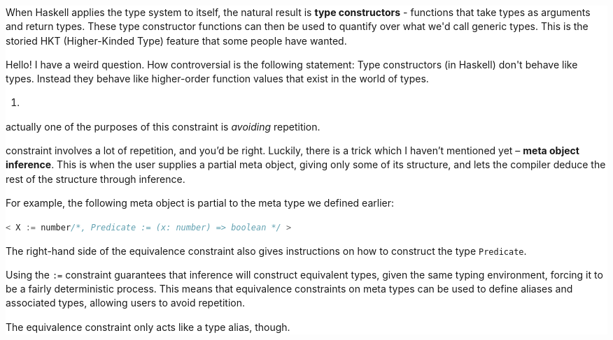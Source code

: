 When Haskell applies the type system to itself, the natural result is **type constructors** - functions that take types as arguments and return types. These type constructor functions can then be used to quantify over what we'd call generic types. This is the storied HKT (Higher-Kinded Type) feature that some people have wanted.

Hello! I have a weird question. How controversial is the following statement: Type constructors (in Haskell) don't behave like types. Instead they behave like higher-order function values that exist in the world of types.

1. 



actually one of the purposes of this constraint is *avoiding* repetition.







constraint involves a lot of repetition, and you’d be right. Luckily, there is a trick which I haven’t mentioned yet – **meta object inference**. This is when the user supplies a partial meta object, giving only some of its structure, and lets the compiler deduce the rest of the structure through inference.

For example, the following meta object is partial to the meta type we defined earlier:

```typescript
< X := number/*, Predicate := (x: number) => boolean */ >
```

The right-hand side of the equivalence constraint also gives instructions on how to construct the type `Predicate`.

Using the `:=` constraint guarantees that inference will construct equivalent types, given the same typing environment, forcing it to be a fairly deterministic process. This means that equivalence constraints on meta types can be used to define aliases and associated types, allowing users to avoid repetition.

The equivalence constraint only acts like a type alias, though. 